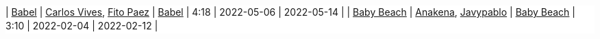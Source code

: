 | [Babel](https://open.spotify.com/track/20G5CFb10eulCPFSLTIpt8) | [Carlos Vives](https://open.spotify.com/artist/4vhNDa5ycK0ST968ek7kRr), [Fito Paez](https://open.spotify.com/artist/1bZNv4q3OxYq7mmnLha7Tu) | [Babel](https://open.spotify.com/album/07i1aBWmIFnWK5yRQDu3Gk) | 4:18 | 2022-05-06 | 2022-05-14 |
| [Baby Beach](https://open.spotify.com/track/1UKUINOeO4YTd3tAIzOOnl) | [Anakena](https://open.spotify.com/artist/0kHEttD7XzMjXbZtMq6XYo), [Javypablo](https://open.spotify.com/artist/6M3xYeqwhquYOjf96D2mYq) | [Baby Beach](https://open.spotify.com/album/0fy9mge9nUO1fAQKMzeLqU) | 3:10 | 2022-02-04 | 2022-02-12 |
